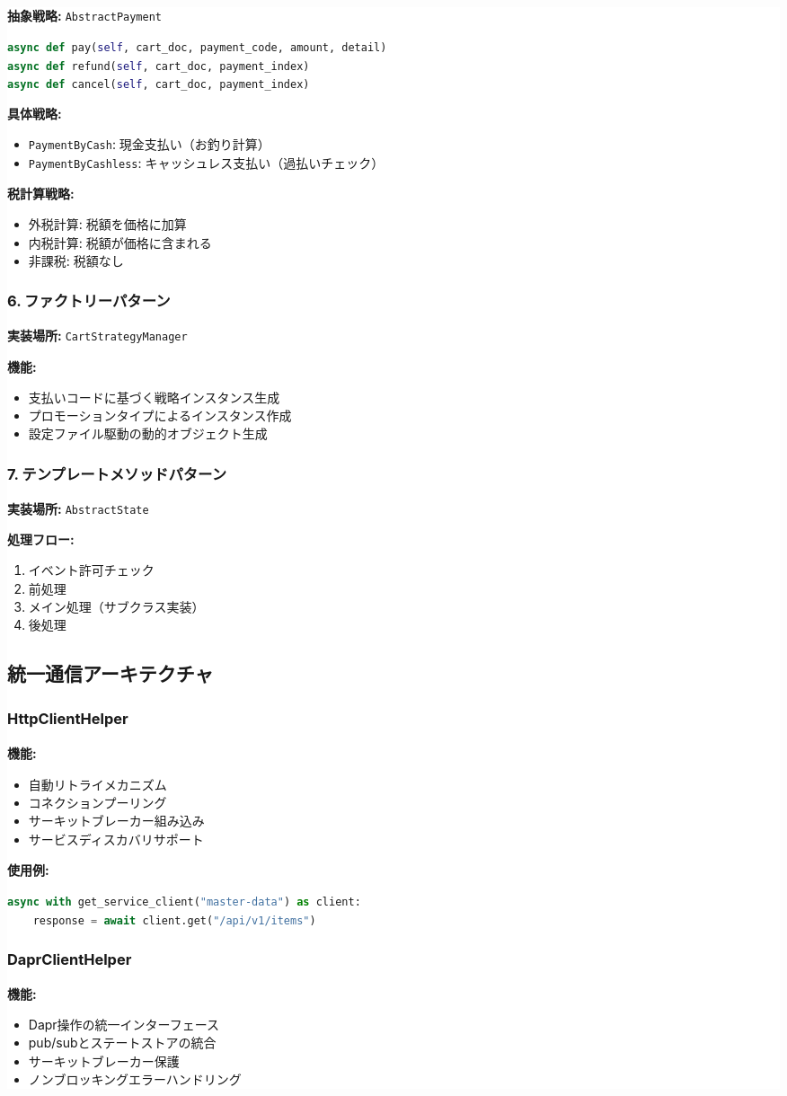 **抽象戦略:** `AbstractPayment`
```python
async def pay(self, cart_doc, payment_code, amount, detail)
async def refund(self, cart_doc, payment_index)
async def cancel(self, cart_doc, payment_index)
```

**具体戦略:**
- `PaymentByCash`: 現金支払い（お釣り計算）
- `PaymentByCashless`: キャッシュレス支払い（過払いチェック）

**税計算戦略:**
- 外税計算: 税額を価格に加算
- 内税計算: 税額が価格に含まれる
- 非課税: 税額なし

### 6. ファクトリーパターン

**実装場所:** `CartStrategyManager`

**機能:**
- 支払いコードに基づく戦略インスタンス生成
- プロモーションタイプによるインスタンス作成
- 設定ファイル駆動の動的オブジェクト生成

### 7. テンプレートメソッドパターン

**実装場所:** `AbstractState`

**処理フロー:**
1. イベント許可チェック
2. 前処理
3. メイン処理（サブクラス実装）
4. 後処理

## 統一通信アーキテクチャ

### HttpClientHelper

**機能:**
- 自動リトライメカニズム
- コネクションプーリング
- サーキットブレーカー組み込み
- サービスディスカバリサポート

**使用例:**
```python
async with get_service_client("master-data") as client:
    response = await client.get("/api/v1/items")
```

### DaprClientHelper

**機能:**
- Dapr操作の統一インターフェース
- pub/subとステートストアの統合
- サーキットブレーカー保護
- ノンブロッキングエラーハンドリング
